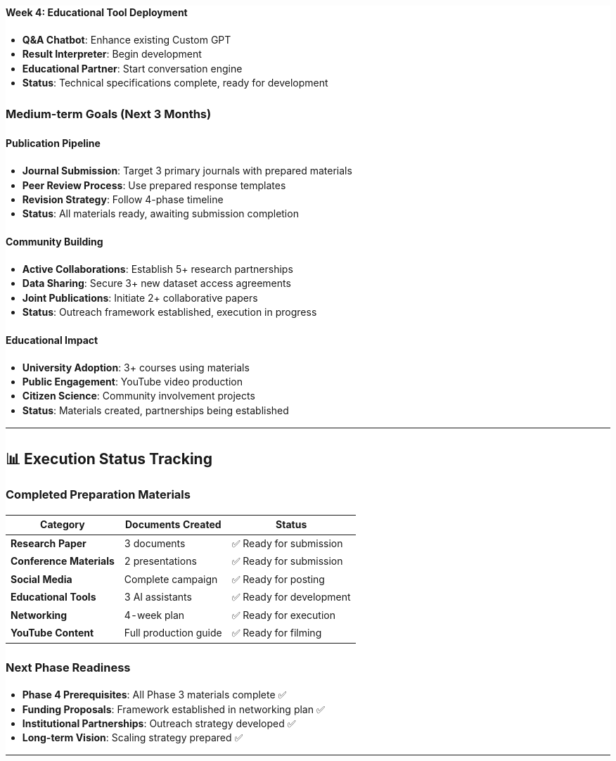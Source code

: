 #### **Week 4: Educational Tool Deployment**
- **Q&A Chatbot**: Enhance existing Custom GPT
- **Result Interpreter**: Begin development
- **Educational Partner**: Start conversation engine
- **Status**: Technical specifications complete, ready for development

### **Medium-term Goals (Next 3 Months)**

#### **Publication Pipeline**
- **Journal Submission**: Target 3 primary journals with prepared materials
- **Peer Review Process**: Use prepared response templates
- **Revision Strategy**: Follow 4-phase timeline
- **Status**: All materials ready, awaiting submission completion

#### **Community Building**
- **Active Collaborations**: Establish 5+ research partnerships
- **Data Sharing**: Secure 3+ new dataset access agreements
- **Joint Publications**: Initiate 2+ collaborative papers
- **Status**: Outreach framework established, execution in progress

#### **Educational Impact**
- **University Adoption**: 3+ courses using materials
- **Public Engagement**: YouTube video production
- **Citizen Science**: Community involvement projects
- **Status**: Materials created, partnerships being established

---

## 📊 **Execution Status Tracking**

### **Completed Preparation Materials**
| Category | Documents Created | Status |
|----------|------------------|---------|
| **Research Paper** | 3 documents | ✅ Ready for submission |
| **Conference Materials** | 2 presentations | ✅ Ready for submission |
| **Social Media** | Complete campaign | ✅ Ready for posting |
| **Educational Tools** | 3 AI assistants | ✅ Ready for development |
| **Networking** | 4-week plan | ✅ Ready for execution |
| **YouTube Content** | Full production guide | ✅ Ready for filming |

### **Next Phase Readiness**
- **Phase 4 Prerequisites**: All Phase 3 materials complete ✅
- **Funding Proposals**: Framework established in networking plan ✅
- **Institutional Partnerships**: Outreach strategy developed ✅
- **Long-term Vision**: Scaling strategy prepared ✅

---